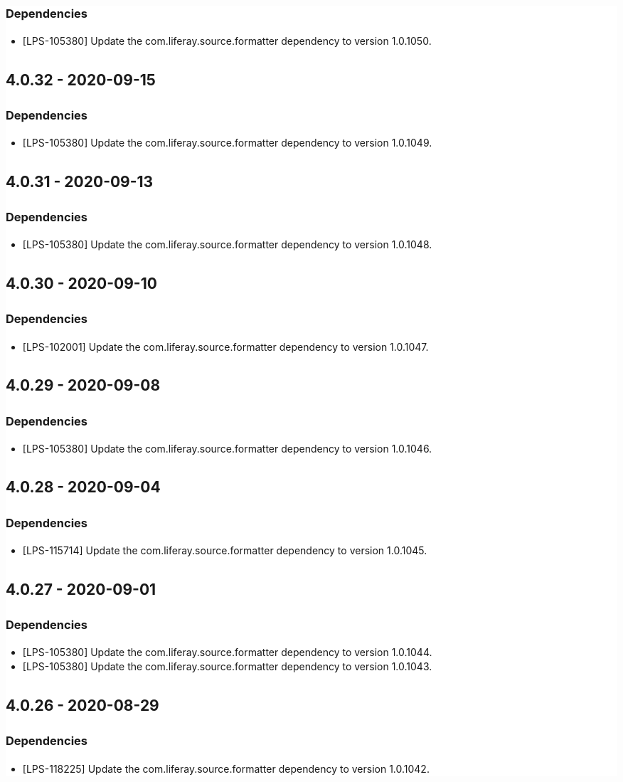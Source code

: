 ### Dependencies
- [LPS-105380] Update the com.liferay.source.formatter dependency to version
1.0.1050.

## 4.0.32 - 2020-09-15

### Dependencies
- [LPS-105380] Update the com.liferay.source.formatter dependency to version
1.0.1049.

## 4.0.31 - 2020-09-13

### Dependencies
- [LPS-105380] Update the com.liferay.source.formatter dependency to version
1.0.1048.

## 4.0.30 - 2020-09-10

### Dependencies
- [LPS-102001] Update the com.liferay.source.formatter dependency to version
1.0.1047.

## 4.0.29 - 2020-09-08

### Dependencies
- [LPS-105380] Update the com.liferay.source.formatter dependency to version
1.0.1046.

## 4.0.28 - 2020-09-04

### Dependencies
- [LPS-115714] Update the com.liferay.source.formatter dependency to version
1.0.1045.

## 4.0.27 - 2020-09-01

### Dependencies
- [LPS-105380] Update the com.liferay.source.formatter dependency to version
1.0.1044.
- [LPS-105380] Update the com.liferay.source.formatter dependency to version
1.0.1043.

## 4.0.26 - 2020-08-29

### Dependencies
- [LPS-118225] Update the com.liferay.source.formatter dependency to version
1.0.1042.
